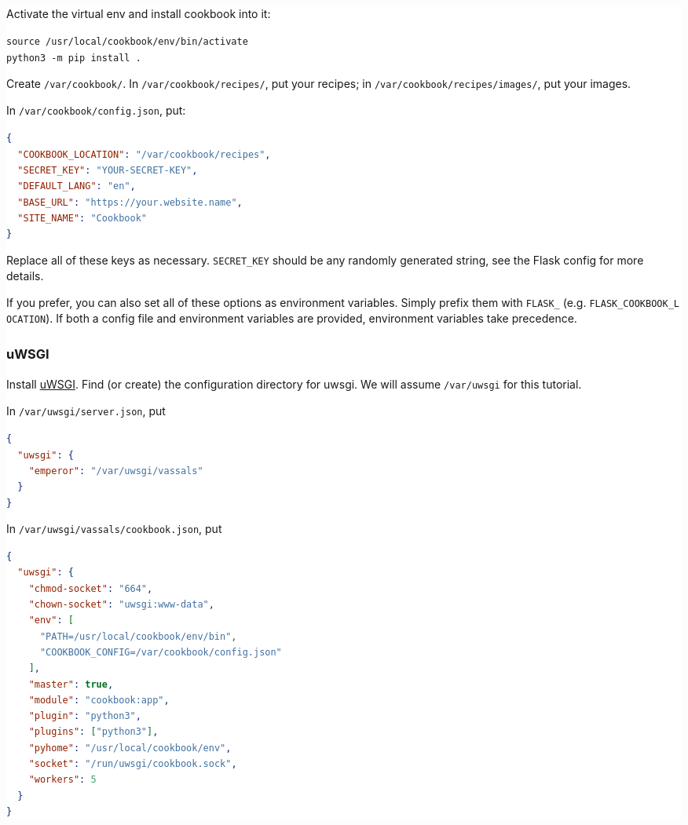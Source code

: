 Activate the virtual env and install cookbook into it:

```shell
source /usr/local/cookbook/env/bin/activate
python3 -m pip install .
```

Create `/var/cookbook/`. In `/var/cookbook/recipes/`, put your recipes; in 
`/var/cookbook/recipes/images/`, put your images.

In `/var/cookbook/config.json`, put:

```json
{
  "COOKBOOK_LOCATION": "/var/cookbook/recipes",
  "SECRET_KEY": "YOUR-SECRET-KEY",
  "DEFAULT_LANG": "en",
  "BASE_URL": "https://your.website.name",
  "SITE_NAME": "Cookbook"
}
```

Replace all of these keys as necessary. `SECRET_KEY` should be any randomly
generated string, see the Flask config for more details. 

If you prefer, you can also set all of these options as environment variables. Simply
prefix them with `FLASK_` (e.g. `FLASK_COOKBOOK_LOCATION`). If both a config file
and environment variables are provided, environment variables take precedence.


### uWSGI

Install [uWSGI](https://uwsgi-docs.readthedocs.io/en/latest/). Find (or create)
the configuration directory for uwsgi. We will assume `/var/uwsgi` for this
tutorial.

In `/var/uwsgi/server.json`, put
```json
{
  "uwsgi": {
    "emperor": "/var/uwsgi/vassals"
  }
}
```

In `/var/uwsgi/vassals/cookbook.json`, put
```json
{
  "uwsgi": {
    "chmod-socket": "664",
    "chown-socket": "uwsgi:www-data",
    "env": [
      "PATH=/usr/local/cookbook/env/bin",
      "COOKBOOK_CONFIG=/var/cookbook/config.json"
    ],
    "master": true,
    "module": "cookbook:app",
    "plugin": "python3",
    "plugins": ["python3"],
    "pyhome": "/usr/local/cookbook/env",
    "socket": "/run/uwsgi/cookbook.sock",
    "workers": 5
  }
}
```
